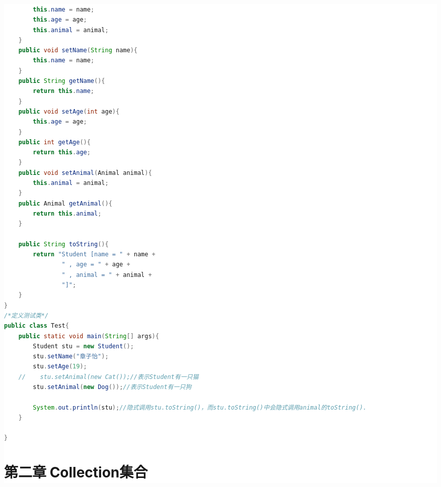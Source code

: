 ```java
        this.name = name;
        this.age = age;
        this.animal = animal;
    }
    public void setName(String name){
        this.name = name;
    }
    public String getName(){
        return this.name;
    }
    public void setAge(int age){
        this.age = age;
    }
    public int getAge(){
        return this.age;
    }
    public void setAnimal(Animal animal){
        this.animal = animal;
    }
    public Animal getAnimal(){
        return this.animal;
    }
    
    public String toString(){
        return "Student [name = " + name + 
            	" , age = " + age + 
            	" , animal = " + animal + 
            	"]";
    }
}
/*定义测试类*/
public class Test{
    public static void main(String[] args){
        Student stu = new Student();
        stu.setName("章子怡");
        stu.setAge(19);
    //    stu.setAnimal(new Cat());//表示Student有一只猫
        stu.setAnimal(new Dog());//表示Student有一只狗
        
        System.out.println(stu);//隐式调用stu.toString()，而stu.toString()中会隐式调用animal的toString().
    }
    
}
```







# 第二章 Collection集合
